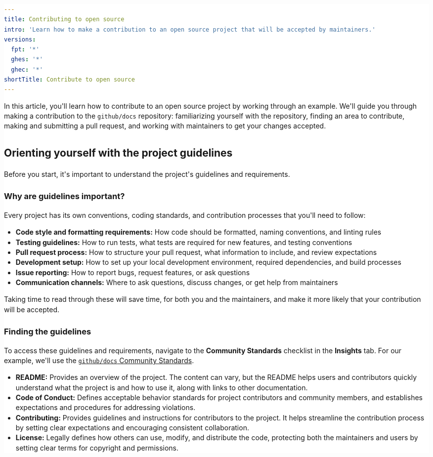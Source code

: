 ```yaml
---
title: Contributing to open source
intro: 'Learn how to make a contribution to an open source project that will be accepted by maintainers.'
versions:
  fpt: '*'
  ghes: '*'
  ghec: '*'
shortTitle: Contribute to open source
---
```


In this article, you'll learn how to contribute to an open source project by working through an example. We'll guide you through making a contribution to the `github/docs` repository: familiarizing yourself with the repository, finding an area to contribute, making and submitting a pull request, and working with maintainers to get your changes accepted.

## Orienting yourself with the project guidelines

Before you start, it's important to understand the project's guidelines and requirements.  

### Why are guidelines important?

Every project has its own conventions, coding standards, and contribution processes that you'll need to follow:

* **Code style and formatting requirements:** How code should be formatted, naming conventions, and linting rules
* **Testing guidelines:** How to run tests, what tests are required for new features, and testing conventions
* **Pull request process:** How to structure your pull request, what information to include, and review expectations
* **Development setup:** How to set up your local development environment, required dependencies, and build processes
* **Issue reporting:** How to report bugs, request features, or ask questions
* **Communication channels:** Where to ask questions, discuss changes, or get help from maintainers

Taking time to read through these will save time, for both you and the maintainers, and make it more likely that your contribution will be accepted.

### Finding the guidelines

To access these guidelines and requirements, navigate to the **Community Standards** checklist in the **Insights** tab. For our example, we'll use the [`github/docs` Community Standards](https://github.com/github/docs/community).

* **README:** Provides an overview of the project. The content can vary, but the README helps users and contributors quickly understand what the project is and how to use it, along with links to other documentation.
* **Code of Conduct:** Defines acceptable behavior standards for project contributors and community members, and establishes expectations and procedures for addressing violations.
* **Contributing:** Provides guidelines and instructions for contributors to the project. It helps streamline the contribution process by setting clear expectations and encouraging consistent collaboration.
* **License:** Legally defines how others can use, modify, and distribute the code, protecting both the maintainers and users by setting clear terms for copyright and permissions.
